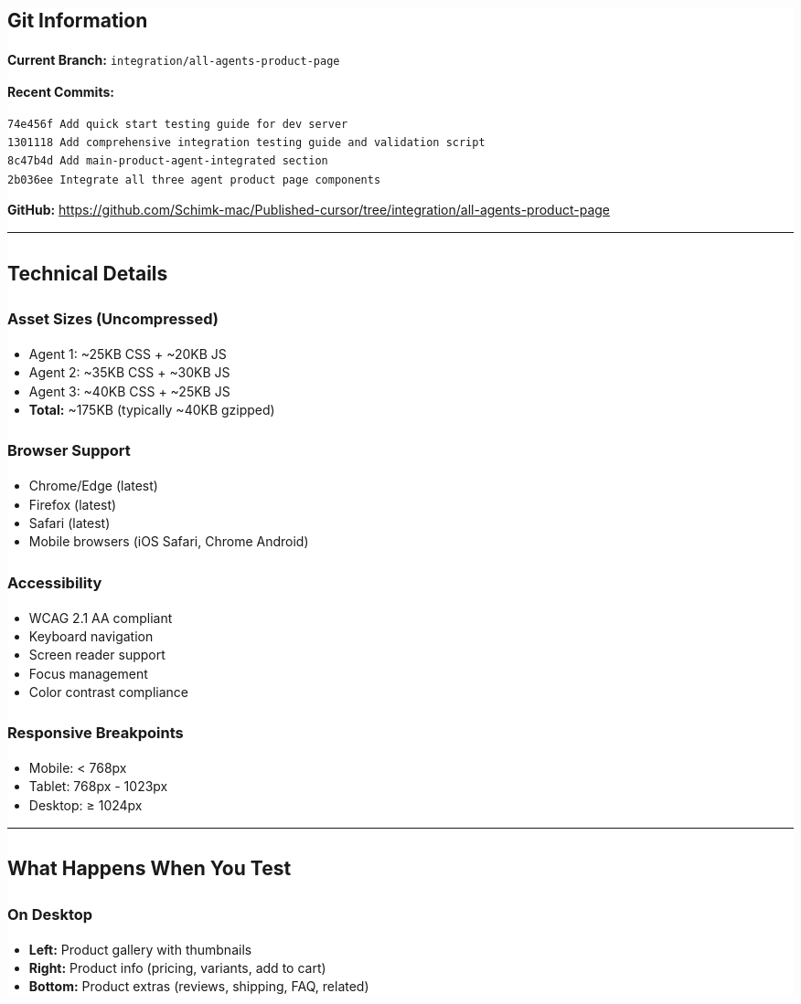 ## Git Information

**Current Branch:** `integration/all-agents-product-page`

**Recent Commits:**
```
74e456f Add quick start testing guide for dev server
1301118 Add comprehensive integration testing guide and validation script
8c47b4d Add main-product-agent-integrated section
2b036ee Integrate all three agent product page components
```

**GitHub:** https://github.com/Schimk-mac/Published-cursor/tree/integration/all-agents-product-page

---

## Technical Details

### Asset Sizes (Uncompressed)
- Agent 1: ~25KB CSS + ~20KB JS
- Agent 2: ~35KB CSS + ~30KB JS
- Agent 3: ~40KB CSS + ~25KB JS
- **Total:** ~175KB (typically ~40KB gzipped)

### Browser Support
- Chrome/Edge (latest)
- Firefox (latest)
- Safari (latest)
- Mobile browsers (iOS Safari, Chrome Android)

### Accessibility
- WCAG 2.1 AA compliant
- Keyboard navigation
- Screen reader support
- Focus management
- Color contrast compliance

### Responsive Breakpoints
- Mobile: < 768px
- Tablet: 768px - 1023px
- Desktop: ≥ 1024px

---

## What Happens When You Test

### On Desktop
- **Left:** Product gallery with thumbnails
- **Right:** Product info (pricing, variants, add to cart)
- **Bottom:** Product extras (reviews, shipping, FAQ, related)

